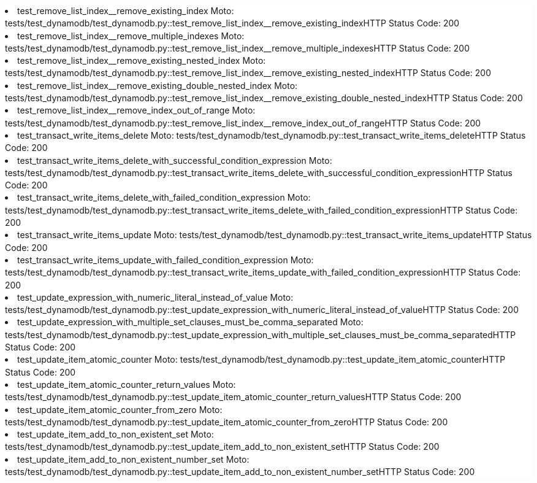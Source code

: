 <li><span class="coverage-report-tooltip">test_remove_list_index__remove_existing_index<span class="coverage-report-tooltiptext"> Moto: tests/test_dynamodb/test_dynamodb.py::test_remove_list_index__remove_existing_index</span></span><span class="coverage-report-http-code">HTTP Status Code: 200</span>  </li>
<li><span class="coverage-report-tooltip">test_remove_list_index__remove_multiple_indexes<span class="coverage-report-tooltiptext"> Moto: tests/test_dynamodb/test_dynamodb.py::test_remove_list_index__remove_multiple_indexes</span></span><span class="coverage-report-http-code">HTTP Status Code: 200</span>  </li>
<li><span class="coverage-report-tooltip">test_remove_list_index__remove_existing_nested_index<span class="coverage-report-tooltiptext"> Moto: tests/test_dynamodb/test_dynamodb.py::test_remove_list_index__remove_existing_nested_index</span></span><span class="coverage-report-http-code">HTTP Status Code: 200</span>  </li>
<li><span class="coverage-report-tooltip">test_remove_list_index__remove_existing_double_nested_index<span class="coverage-report-tooltiptext"> Moto: tests/test_dynamodb/test_dynamodb.py::test_remove_list_index__remove_existing_double_nested_index</span></span><span class="coverage-report-http-code">HTTP Status Code: 200</span>  </li>
<li><span class="coverage-report-tooltip">test_remove_list_index__remove_index_out_of_range<span class="coverage-report-tooltiptext"> Moto: tests/test_dynamodb/test_dynamodb.py::test_remove_list_index__remove_index_out_of_range</span></span><span class="coverage-report-http-code">HTTP Status Code: 200</span>  </li>
<li><span class="coverage-report-tooltip">test_transact_write_items_delete<span class="coverage-report-tooltiptext"> Moto: tests/test_dynamodb/test_dynamodb.py::test_transact_write_items_delete</span></span><span class="coverage-report-http-code">HTTP Status Code: 200</span>  </li>
<li><span class="coverage-report-tooltip">test_transact_write_items_delete_with_successful_condition_expression<span class="coverage-report-tooltiptext"> Moto: tests/test_dynamodb/test_dynamodb.py::test_transact_write_items_delete_with_successful_condition_expression</span></span><span class="coverage-report-http-code">HTTP Status Code: 200</span>  </li>
<li><span class="coverage-report-tooltip">test_transact_write_items_delete_with_failed_condition_expression<span class="coverage-report-tooltiptext"> Moto: tests/test_dynamodb/test_dynamodb.py::test_transact_write_items_delete_with_failed_condition_expression</span></span><span class="coverage-report-http-code">HTTP Status Code: 200</span>  </li>
<li><span class="coverage-report-tooltip">test_transact_write_items_update<span class="coverage-report-tooltiptext"> Moto: tests/test_dynamodb/test_dynamodb.py::test_transact_write_items_update</span></span><span class="coverage-report-http-code">HTTP Status Code: 200</span>  </li>
<li><span class="coverage-report-tooltip">test_transact_write_items_update_with_failed_condition_expression<span class="coverage-report-tooltiptext"> Moto: tests/test_dynamodb/test_dynamodb.py::test_transact_write_items_update_with_failed_condition_expression</span></span><span class="coverage-report-http-code">HTTP Status Code: 200</span>  </li>
<li><span class="coverage-report-tooltip">test_update_expression_with_numeric_literal_instead_of_value<span class="coverage-report-tooltiptext"> Moto: tests/test_dynamodb/test_dynamodb.py::test_update_expression_with_numeric_literal_instead_of_value</span></span><span class="coverage-report-http-code">HTTP Status Code: 200</span>  </li>
<li><span class="coverage-report-tooltip">test_update_expression_with_multiple_set_clauses_must_be_comma_separated<span class="coverage-report-tooltiptext"> Moto: tests/test_dynamodb/test_dynamodb.py::test_update_expression_with_multiple_set_clauses_must_be_comma_separated</span></span><span class="coverage-report-http-code">HTTP Status Code: 200</span>  </li>
<li><span class="coverage-report-tooltip">test_update_item_atomic_counter<span class="coverage-report-tooltiptext"> Moto: tests/test_dynamodb/test_dynamodb.py::test_update_item_atomic_counter</span></span><span class="coverage-report-http-code">HTTP Status Code: 200</span>  </li>
<li><span class="coverage-report-tooltip">test_update_item_atomic_counter_return_values<span class="coverage-report-tooltiptext"> Moto: tests/test_dynamodb/test_dynamodb.py::test_update_item_atomic_counter_return_values</span></span><span class="coverage-report-http-code">HTTP Status Code: 200</span>  </li>
<li><span class="coverage-report-tooltip">test_update_item_atomic_counter_from_zero<span class="coverage-report-tooltiptext"> Moto: tests/test_dynamodb/test_dynamodb.py::test_update_item_atomic_counter_from_zero</span></span><span class="coverage-report-http-code">HTTP Status Code: 200</span>  </li>
<li><span class="coverage-report-tooltip">test_update_item_add_to_non_existent_set<span class="coverage-report-tooltiptext"> Moto: tests/test_dynamodb/test_dynamodb.py::test_update_item_add_to_non_existent_set</span></span><span class="coverage-report-http-code">HTTP Status Code: 200</span>  </li>
<li><span class="coverage-report-tooltip">test_update_item_add_to_non_existent_number_set<span class="coverage-report-tooltiptext"> Moto: tests/test_dynamodb/test_dynamodb.py::test_update_item_add_to_non_existent_number_set</span></span><span class="coverage-report-http-code">HTTP Status Code: 200</span>  </li>